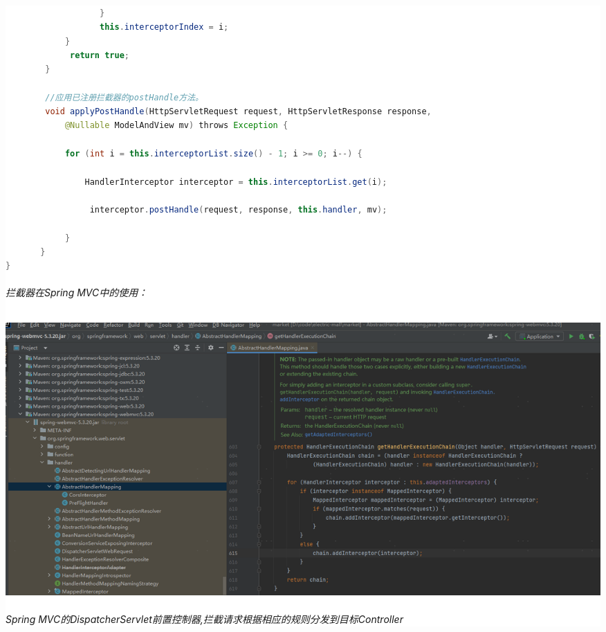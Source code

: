 ```java
                   }              
                   this.interceptorIndex = i;       
            }       
             return true;
        }
        
        //应用已注册拦截器的postHandle方法。
        void applyPostHandle(HttpServletRequest request, HttpServletResponse response, 
            @Nullable ModelAndView mv) throws Exception {

            for (int i = this.interceptorList.size() - 1; i >= 0; i--) {              
            
                HandlerInterceptor interceptor = this.interceptorList.get(i); 
            
                 interceptor.postHandle(request, response, this.handler, mv);       
                 
            }
       }
}
```

###### 拦截器在Spring  MVC中的使用：

![img_9.png](img_9.png)

###### Spring MVC的DispatcherServlet前置控制器,拦截请求根据相应的规则分发到目标Controller
